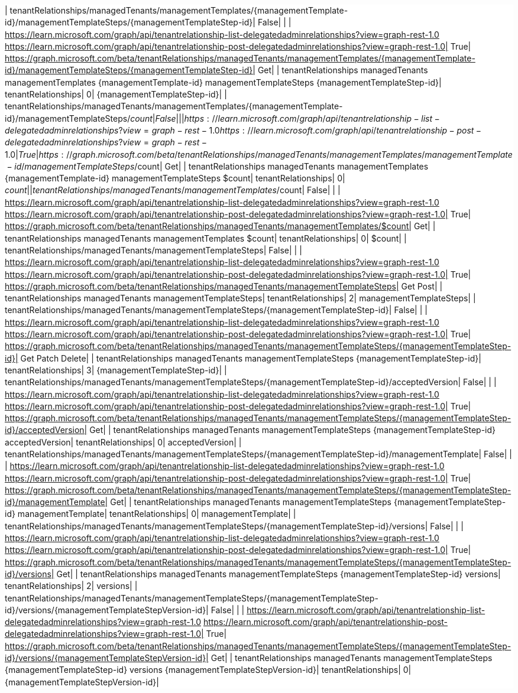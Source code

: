 | tenantRelationships/managedTenants/managementTemplates/{managementTemplate-id}/managementTemplateSteps/{managementTemplateStep-id}| False| | | https://learn.microsoft.com/graph/api/tenantrelationship-list-delegatedadminrelationships?view=graph-rest-1.0 https://learn.microsoft.com/graph/api/tenantrelationship-post-delegatedadminrelationships?view=graph-rest-1.0| True| https://graph.microsoft.com/beta/tenantRelationships/managedTenants/managementTemplates/{managementTemplate-id}/managementTemplateSteps/{managementTemplateStep-id}| Get| | tenantRelationships managedTenants managementTemplates {managementTemplate-id} managementTemplateSteps {managementTemplateStep-id}| tenantRelationships| 0| {managementTemplateStep-id}|
| tenantRelationships/managedTenants/managementTemplates/{managementTemplate-id}/managementTemplateSteps/$count| False| | | https://learn.microsoft.com/graph/api/tenantrelationship-list-delegatedadminrelationships?view=graph-rest-1.0 https://learn.microsoft.com/graph/api/tenantrelationship-post-delegatedadminrelationships?view=graph-rest-1.0| True| https://graph.microsoft.com/beta/tenantRelationships/managedTenants/managementTemplates/{managementTemplate-id}/managementTemplateSteps/$count| Get| | tenantRelationships managedTenants managementTemplates {managementTemplate-id} managementTemplateSteps $count| tenantRelationships| 0| $count|
| tenantRelationships/managedTenants/managementTemplates/$count| False| | | https://learn.microsoft.com/graph/api/tenantrelationship-list-delegatedadminrelationships?view=graph-rest-1.0 https://learn.microsoft.com/graph/api/tenantrelationship-post-delegatedadminrelationships?view=graph-rest-1.0| True| https://graph.microsoft.com/beta/tenantRelationships/managedTenants/managementTemplates/$count| Get| | tenantRelationships managedTenants managementTemplates $count| tenantRelationships| 0| $count|
| tenantRelationships/managedTenants/managementTemplateSteps| False| | | https://learn.microsoft.com/graph/api/tenantrelationship-list-delegatedadminrelationships?view=graph-rest-1.0 https://learn.microsoft.com/graph/api/tenantrelationship-post-delegatedadminrelationships?view=graph-rest-1.0| True| https://graph.microsoft.com/beta/tenantRelationships/managedTenants/managementTemplateSteps| Get Post|  | tenantRelationships managedTenants managementTemplateSteps| tenantRelationships| 2| managementTemplateSteps|
| tenantRelationships/managedTenants/managementTemplateSteps/{managementTemplateStep-id}| False| | | https://learn.microsoft.com/graph/api/tenantrelationship-list-delegatedadminrelationships?view=graph-rest-1.0 https://learn.microsoft.com/graph/api/tenantrelationship-post-delegatedadminrelationships?view=graph-rest-1.0| True| https://graph.microsoft.com/beta/tenantRelationships/managedTenants/managementTemplateSteps/{managementTemplateStep-id}| Get Patch Delete|   | tenantRelationships managedTenants managementTemplateSteps {managementTemplateStep-id}| tenantRelationships| 3| {managementTemplateStep-id}|
| tenantRelationships/managedTenants/managementTemplateSteps/{managementTemplateStep-id}/acceptedVersion| False| | | https://learn.microsoft.com/graph/api/tenantrelationship-list-delegatedadminrelationships?view=graph-rest-1.0 https://learn.microsoft.com/graph/api/tenantrelationship-post-delegatedadminrelationships?view=graph-rest-1.0| True| https://graph.microsoft.com/beta/tenantRelationships/managedTenants/managementTemplateSteps/{managementTemplateStep-id}/acceptedVersion| Get| | tenantRelationships managedTenants managementTemplateSteps {managementTemplateStep-id} acceptedVersion| tenantRelationships| 0| acceptedVersion|
| tenantRelationships/managedTenants/managementTemplateSteps/{managementTemplateStep-id}/managementTemplate| False| | | https://learn.microsoft.com/graph/api/tenantrelationship-list-delegatedadminrelationships?view=graph-rest-1.0 https://learn.microsoft.com/graph/api/tenantrelationship-post-delegatedadminrelationships?view=graph-rest-1.0| True| https://graph.microsoft.com/beta/tenantRelationships/managedTenants/managementTemplateSteps/{managementTemplateStep-id}/managementTemplate| Get| | tenantRelationships managedTenants managementTemplateSteps {managementTemplateStep-id} managementTemplate| tenantRelationships| 0| managementTemplate|
| tenantRelationships/managedTenants/managementTemplateSteps/{managementTemplateStep-id}/versions| False| | | https://learn.microsoft.com/graph/api/tenantrelationship-list-delegatedadminrelationships?view=graph-rest-1.0 https://learn.microsoft.com/graph/api/tenantrelationship-post-delegatedadminrelationships?view=graph-rest-1.0| True| https://graph.microsoft.com/beta/tenantRelationships/managedTenants/managementTemplateSteps/{managementTemplateStep-id}/versions| Get| | tenantRelationships managedTenants managementTemplateSteps {managementTemplateStep-id} versions| tenantRelationships| 2| versions|
| tenantRelationships/managedTenants/managementTemplateSteps/{managementTemplateStep-id}/versions/{managementTemplateStepVersion-id}| False| | | https://learn.microsoft.com/graph/api/tenantrelationship-list-delegatedadminrelationships?view=graph-rest-1.0 https://learn.microsoft.com/graph/api/tenantrelationship-post-delegatedadminrelationships?view=graph-rest-1.0| True| https://graph.microsoft.com/beta/tenantRelationships/managedTenants/managementTemplateSteps/{managementTemplateStep-id}/versions/{managementTemplateStepVersion-id}| Get| | tenantRelationships managedTenants managementTemplateSteps {managementTemplateStep-id} versions {managementTemplateStepVersion-id}| tenantRelationships| 0| {managementTemplateStepVersion-id}|
